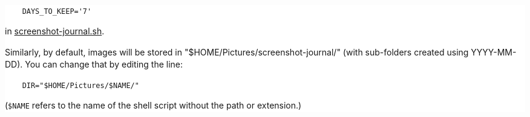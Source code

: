 		DAYS_TO_KEEP='7'

in [screenshot-journal.sh].

Similarly, by default, images will be stored in "$HOME/Pictures/screenshot-journal/" (with sub-folders created using YYYY-MM-DD). You can change that by editing the line:

		DIR="$HOME/Pictures/$NAME/"

(`$NAME` refers to the name of the shell script without the path or extension.)






[^ScreenIsOff]: While it is pretty easy to check to see if the screen saver is on in a shell script (`ps cx | fgrep ' ScreenSaverEngine'`), I have not found any way to determine the status of your display(s) from a shell script. So if you have Keyboard Maestro, you will definitely want to use it for this. If you don't have it yet, I encourage you to [download the demo] and try it for 30 days.


[^OptionalKMstep]: <img align='right' border="0" src="http://www.blogcdn.com//media/2013/07/keyboardmaestroapppreferences--320x369.jpg" width="320" height="369" alt="Keyboard Maestro preferences" />There is one more which is optional, but highly recommended. [Download this launchd plist] and move it to **$HOME/Library/LaunchAgents/**. That will ensure that the Keyboard Maestro Engine stays running even if it crashes. *If you do this* be sure to go into Keyboard Maestro.app's preferences and turn ***off*** the option to "Launch Engine at Login" (as shown in the image here), otherwise you will get two copies of the Engine trying to start at the same time, which is bad.







[screenshot-journal.sh]: https://github.com/tjluoma/screenshot-journal/blob/master/screenshot-journal.sh

[Download this launchd plist]: https://github.com/tjluoma/screenshot-journal/blob/master/launchd/com.tjluoma.keeprunning.keyboardmaestroengine.plist

[com.tjluoma.screenshot-journal.plist]: https://github.com/tjluoma/screenshot-journal/blob/master/launchd/com.tjluoma.screenshot-journal.plist

[SSJ-Timed.kmmacros]: https://github.com/tjluoma/screenshot-journal/blob/master/Keyboard-Maestro/SSJ-Timed.kmmacros

[SSJ-App-Switch.kmmacros]: https://github.com/tjluoma/screenshot-journal/blob/master/Keyboard-Maestro/SSJ-App-Switch.kmmacros




[Choosy]: http://www.choosyosx.com/

[Day One]: http://dayoneapp.com/

[Fluid]: http://fluidapp.com

[Keyboard Maestro]: http://KeyboardMaestro.com

[download the demo]: http://www.keyboardmaestro.com/action/download?km-kmi-2-f

[MultiMarkdown Composer]: http://multimarkdown.com/

[TimeSink]: http://manytricks.com/timesink/




[imagesnap]: http://iharder.sourceforge.net/current/macosx/imagesnap/

[beengone]: http://brettterpstra.com/2013/02/10/beengone-a-script-friendly-way-to-check-computer-idle-time/




[Brett Terpstra]: http://www.tuaw.com/editor/brett-terpstra

[A better Google search experience with Choosy, Keyboard Maestro and Fluid]: http://www.tuaw.com/2013/02/19/a-better-google-search-experience-with-choosy-keyboard-maestro/

[Protect yourself from being tracked by Google, Facebook, and others]: http://www.tuaw.com/2012/02/23/protect-yourself-from-being-tracked-by-google-facebook-and-oth/


[see screenshots on Github]: https://github.com/tjluoma/screenshot-journal/tree/master/images

[I shared this on Twitter]: https://twitter.com/TJLuoma/statuses/357882327474515968
